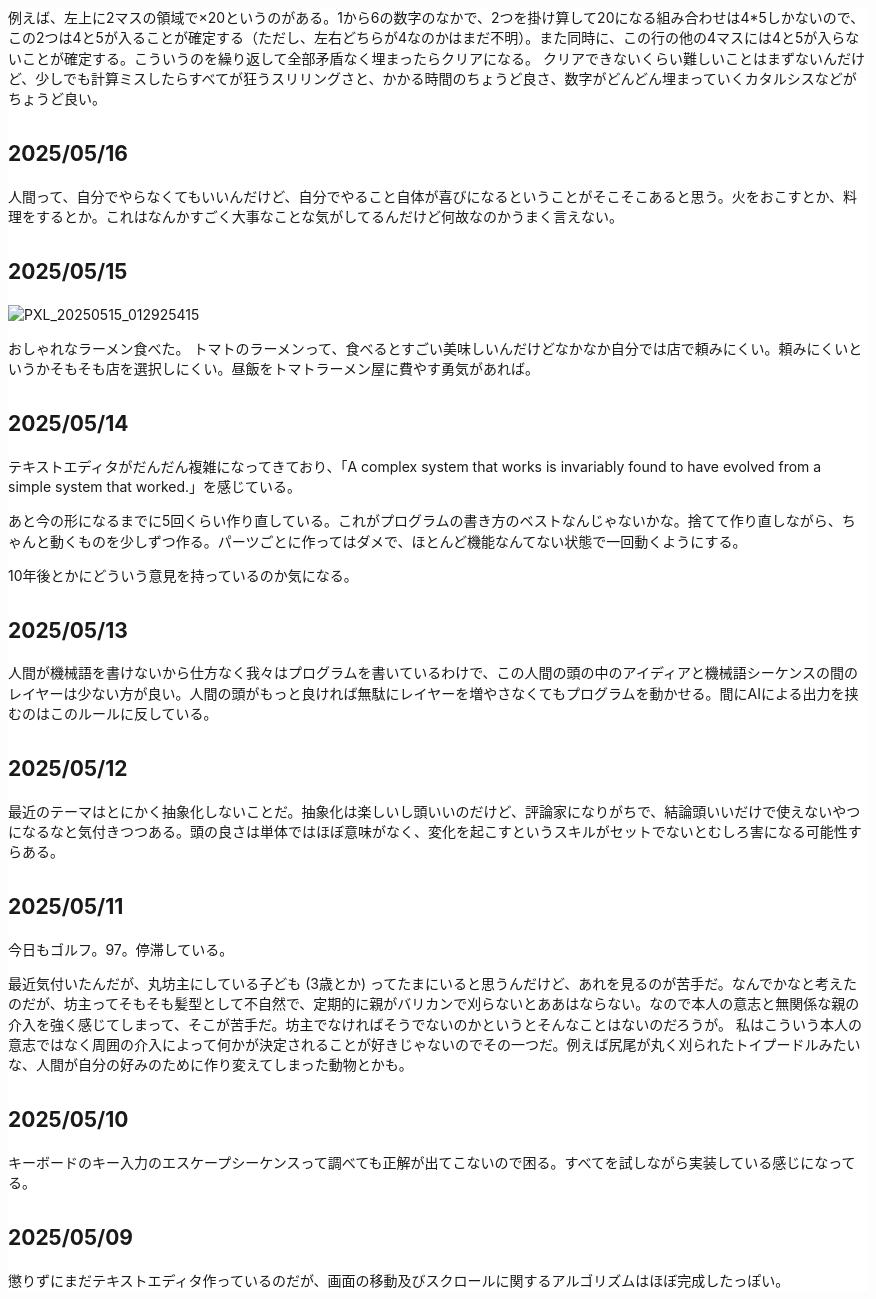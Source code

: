 例えば、左上に2マスの領域で×20というのがある。1から6の数字のなかで、2つを掛け算して20になる組み合わせは4*5しかないので、この2つは4と5が入ることが確定する（ただし、左右どちらが4なのかはまだ不明）。また同時に、この行の他の4マスには4と5が入らないことが確定する。こういうのを繰り返して全部矛盾なく埋まったらクリアになる。
クリアできないくらい難しいことはまずないんだけど、少しでも計算ミスしたらすべてが狂うスリリングさと、かかる時間のちょうど良さ、数字がどんどん埋まっていくカタルシスなどがちょうど良い。

## 2025/05/16

人間って、自分でやらなくてもいいんだけど、自分でやること自体が喜びになるということがそこそこあると思う。火をおこすとか、料理をするとか。これはなんかすごく大事なことな気がしてるんだけど何故なのかうまく言えない。

## 2025/05/15

![PXL_20250515_012925415](https://github.com/user-attachments/assets/4206b0e3-c04a-4785-ba56-8c6a69610b92)

おしゃれなラーメン食べた。
トマトのラーメンって、食べるとすごい美味しいんだけどなかなか自分では店で頼みにくい。頼みにくいというかそもそも店を選択しにくい。昼飯をトマトラーメン屋に費やす勇気があれば。

## 2025/05/14

テキストエディタがだんだん複雑になってきており、「A complex system that works is invariably found to have evolved from a simple system that worked.」を感じている。

あと今の形になるまでに5回くらい作り直している。これがプログラムの書き方のベストなんじゃないかな。捨てて作り直しながら、ちゃんと動くものを少しずつ作る。パーツごとに作ってはダメで、ほとんど機能なんてない状態で一回動くようにする。

10年後とかにどういう意見を持っているのか気になる。

## 2025/05/13

人間が機械語を書けないから仕方なく我々はプログラムを書いているわけで、この人間の頭の中のアイディアと機械語シーケンスの間のレイヤーは少ない方が良い。人間の頭がもっと良ければ無駄にレイヤーを増やさなくてもプログラムを動かせる。間にAIによる出力を挟むのはこのルールに反している。

## 2025/05/12

最近のテーマはとにかく抽象化しないことだ。抽象化は楽しいし頭いいのだけど、評論家になりがちで、結論頭いいだけで使えないやつになるなと気付きつつある。頭の良さは単体ではほぼ意味がなく、変化を起こすというスキルがセットでないとむしろ害になる可能性すらある。

## 2025/05/11

今日もゴルフ。97。停滞している。

最近気付いたんだが、丸坊主にしている子ども (3歳とか) ってたまにいると思うんだけど、あれを見るのが苦手だ。なんでかなと考えたのだが、坊主ってそもそも髪型として不自然で、定期的に親がバリカンで刈らないとああはならない。なので本人の意志と無関係な親の介入を強く感じてしまって、そこが苦手だ。坊主でなければそうでないのかというとそんなことはないのだろうが。
私はこういう本人の意志ではなく周囲の介入によって何かが決定されることが好きじゃないのでその一つだ。例えば尻尾が丸く刈られたトイプードルみたいな、人間が自分の好みのために作り変えてしまった動物とかも。

## 2025/05/10

キーボードのキー入力のエスケープシーケンスって調べても正解が出てこないので困る。すべてを試しながら実装している感じになってる。

## 2025/05/09

懲りずにまだテキストエディタ作っているのだが、画面の移動及びスクロールに関するアルゴリズムはほぼ完成したっぽい。
